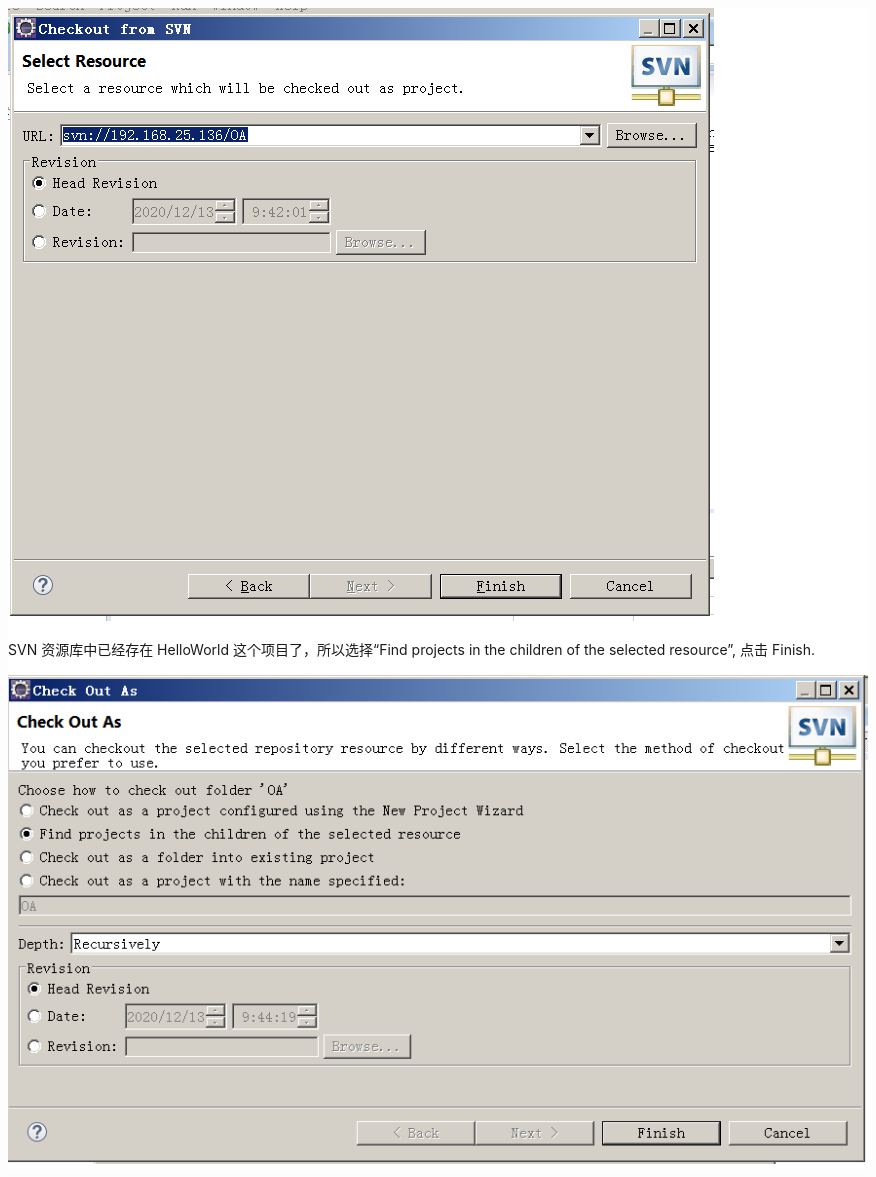 ![](/img-post/2020-12-13-svn-ln-introduction/a-08-35.png)

SVN 资源库中已经存在 HelloWorld 这个项目了，所以选择“Find projects in the children of the selected resource”, 点击 Finish.

![](/img-post/2020-12-13-svn-ln-introduction/a-08-36.png)
